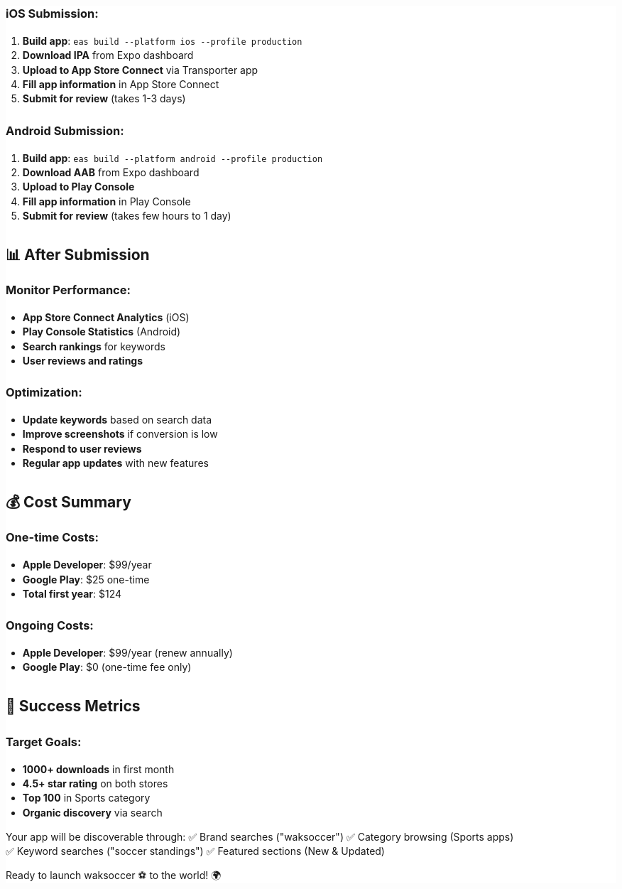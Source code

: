 ### iOS Submission:
1. **Build app**: `eas build --platform ios --profile production`
2. **Download IPA** from Expo dashboard
3. **Upload to App Store Connect** via Transporter app
4. **Fill app information** in App Store Connect
5. **Submit for review** (takes 1-3 days)

### Android Submission:
1. **Build app**: `eas build --platform android --profile production`
2. **Download AAB** from Expo dashboard  
3. **Upload to Play Console**
4. **Fill app information** in Play Console
5. **Submit for review** (takes few hours to 1 day)

## 📊 After Submission

### Monitor Performance:
- **App Store Connect Analytics** (iOS)
- **Play Console Statistics** (Android)
- **Search rankings** for keywords
- **User reviews and ratings**

### Optimization:
- **Update keywords** based on search data
- **Improve screenshots** if conversion is low
- **Respond to user reviews**
- **Regular app updates** with new features

## 💰 Cost Summary

### One-time Costs:
- **Apple Developer**: $99/year
- **Google Play**: $25 one-time
- **Total first year**: $124

### Ongoing Costs:
- **Apple Developer**: $99/year (renew annually)
- **Google Play**: $0 (one-time fee only)

## 🎯 Success Metrics

### Target Goals:
- **1000+ downloads** in first month
- **4.5+ star rating** on both stores
- **Top 100** in Sports category
- **Organic discovery** via search

Your app will be discoverable through:
✅ Brand searches ("waksoccer")
✅ Category browsing (Sports apps)  
✅ Keyword searches ("soccer standings")
✅ Featured sections (New & Updated)

Ready to launch waksoccer ⚽ to the world! 🌍